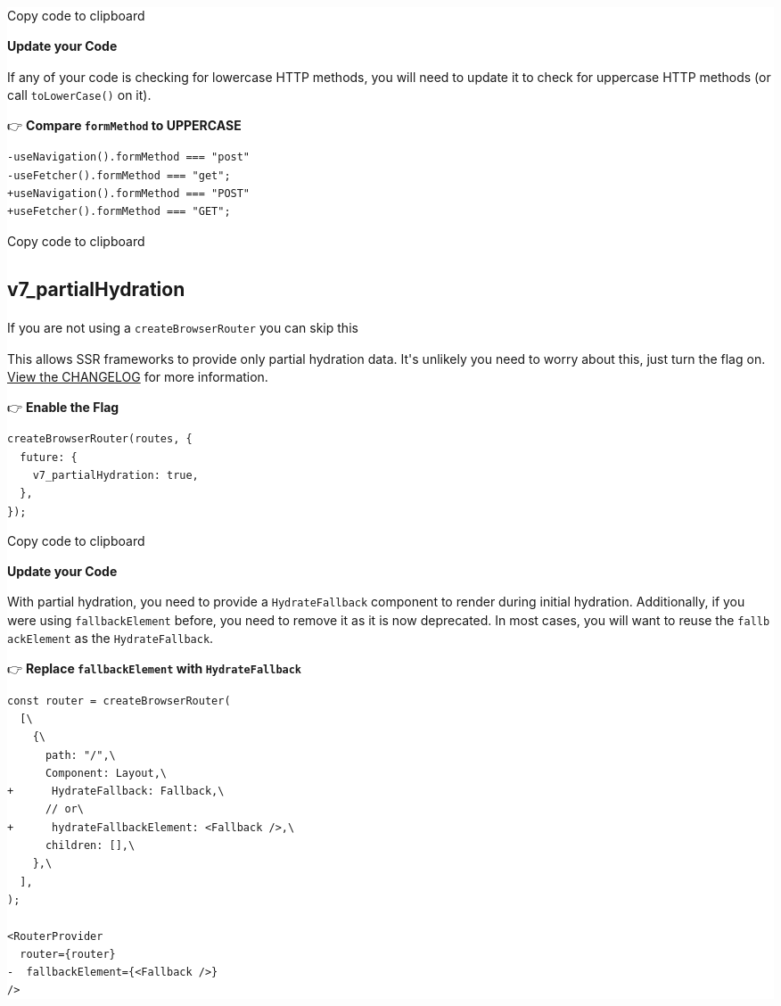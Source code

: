 Copy code to clipboard

**Update your Code**

If any of your code is checking for lowercase HTTP methods, you will need to update it to check for uppercase HTTP methods (or call `toLowerCase()` on it).

👉 **Compare `formMethod` to UPPERCASE**

```
-useNavigation().formMethod === "post"
-useFetcher().formMethod === "get";
+useNavigation().formMethod === "POST"
+useFetcher().formMethod === "GET";

```

Copy code to clipboard

## v7\_partialHydration

If you are not using a `createBrowserRouter` you can skip this

This allows SSR frameworks to provide only partial hydration data. It's unlikely you need to worry about this, just turn the flag on. [View the CHANGELOG](https://github.com/remix-run/react-router/blob/main/CHANGELOG.md#partial-hydration) for more information.

👉 **Enable the Flag**

```
createBrowserRouter(routes, {
  future: {
    v7_partialHydration: true,
  },
});

```

Copy code to clipboard

**Update your Code**

With partial hydration, you need to provide a `HydrateFallback` component to render during initial hydration. Additionally, if you were using `fallbackElement` before, you need to remove it as it is now deprecated. In most cases, you will want to reuse the `fallbackElement` as the `HydrateFallback`.

👉 **Replace `fallbackElement` with `HydrateFallback`**

```
const router = createBrowserRouter(
  [\
    {\
      path: "/",\
      Component: Layout,\
+      HydrateFallback: Fallback,\
      // or\
+      hydrateFallbackElement: <Fallback />,\
      children: [],\
    },\
  ],
);

<RouterProvider
  router={router}
-  fallbackElement={<Fallback />}
/>

```
